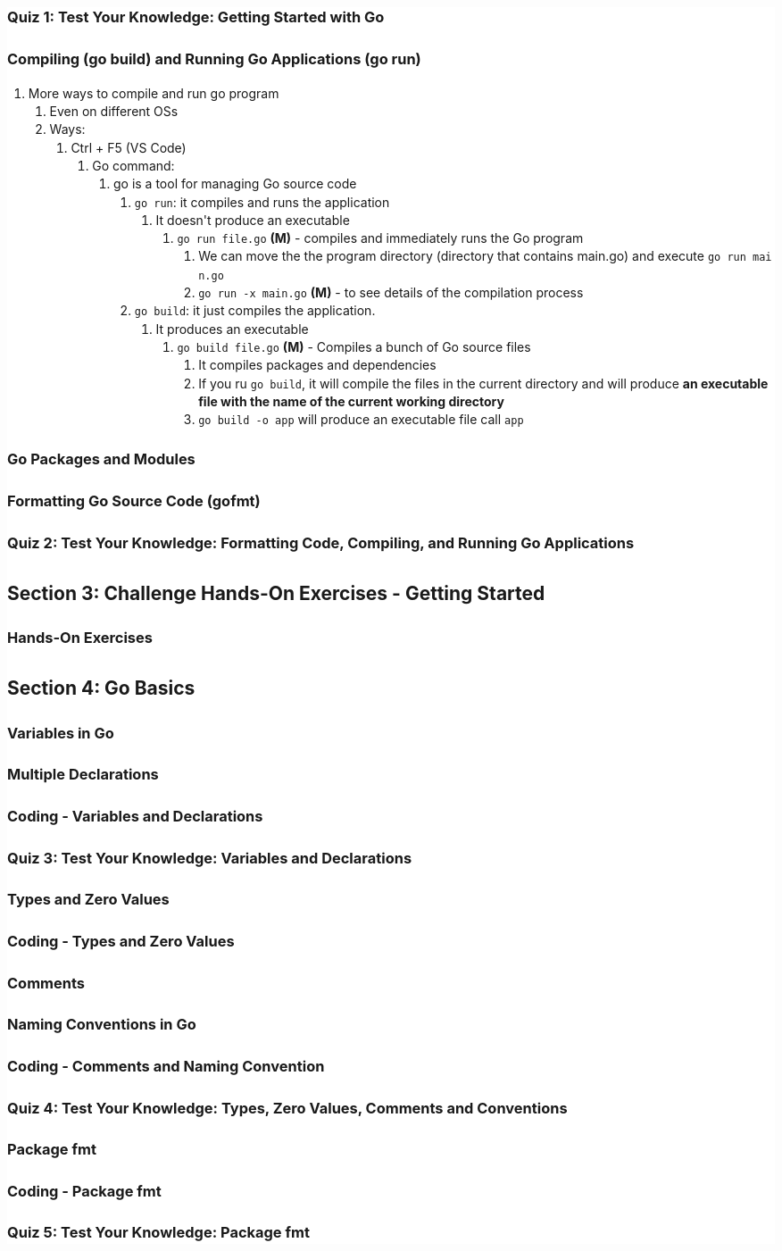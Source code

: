 ### Quiz 1: Test Your Knowledge: Getting Started with Go ###
### Compiling (go build) and Running Go Applications (go run) ###
1. More ways to compile and run go program
	1. Even on different OSs
	2. Ways:
		1. Ctrl + F5 (VS Code)
			1. Go command:
				1. go is a tool for managing Go source code
					1. `go run`: it compiles and runs the application
						1. It doesn't produce an executable
							1. `go run file.go` **(M)** - compiles and immediately runs the Go program
								1. We can move the the program directory (directory that contains main.go) and execute `go run main.go`
								2. `go run -x main.go` **(M)** - to see details of the compilation process
					2. `go build`: it just compiles the application.
						1. It produces an executable
							1. `go build file.go` **(M)** - Compiles a bunch of Go source files
								1. It compiles packages and dependencies
								2. If you ru `go build`, it will compile the files in the current directory and will produce **an executable file with the name of the current working directory**
								3. `go build -o app` will produce an executable file call `app`

### Go Packages and Modules ###
### Formatting Go Source Code (gofmt) ###
### Quiz 2: Test Your Knowledge: Formatting Code, Compiling, and Running Go Applications ###

## Section 3: Challenge Hands-On Exercises - Getting Started ##
### Hands-On Exercises ###

## Section 4: Go Basics ##
### Variables in Go ###
### Multiple Declarations ###
### Coding - Variables and Declarations ###
### Quiz 3: Test Your Knowledge: Variables and Declarations ###
### Types and Zero Values ###
### Coding - Types and Zero Values ###
### Comments ###
### Naming Conventions in Go ###
### Coding - Comments and Naming Convention ###
### Quiz 4: Test Your Knowledge: Types, Zero Values, Comments and Conventions ###
### Package fmt ###
### Coding - Package fmt ###
### Quiz 5: Test Your Knowledge: Package fmt ###